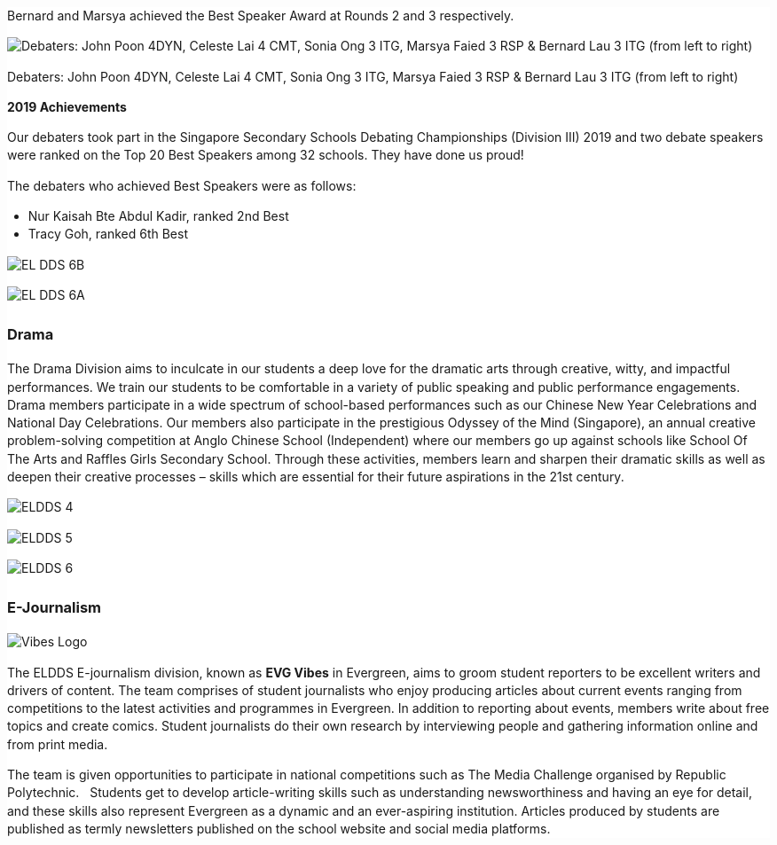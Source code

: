 Bernard and Marsya achieved the Best Speaker Award at Rounds 2 and 3 respectively.

![Debaters: John Poon 4DYN, Celeste Lai 4 CMT, Sonia Ong 3 ITG, Marsya Faied 3 RSP & Bernard Lau 3 ITG (from left to right)](https://evergreensec.moe.edu.sg/wp-content/uploads/2020/07/EL-DDS-5-1024x768.jpg "EL DDS 5")

Debaters: John Poon 4DYN, Celeste Lai 4 CMT, Sonia Ong 3 ITG, Marsya Faied 3 RSP & Bernard Lau 3 ITG (from left to right)

**2019 Achievements**

Our debaters took part in the Singapore Secondary Schools Debating Championships (Division III) 2019 and two debate speakers were ranked on the Top 20 Best Speakers among 32 schools. They have done us proud!

The debaters who achieved Best Speakers were as follows:

*   Nur Kaisah Bte Abdul Kadir, ranked 2nd Best
*   Tracy Goh, ranked 6th Best

![EL DDS 6B](https://evergreensec.moe.edu.sg/wp-content/uploads/2020/07/EL-DDS-6B-400x300.jpg "EL DDS 6B")

![EL DDS 6A](https://evergreensec.moe.edu.sg/wp-content/uploads/2020/07/EL-DDS-6A-400x300.jpg "EL DDS 6A")

### Drama

The Drama Division aims to inculcate in our students a deep love for the dramatic arts through creative, witty, and impactful performances. We train our students to be comfortable in a variety of public speaking and public performance engagements. Drama members participate in a wide spectrum of school-based performances such as our Chinese New Year Celebrations and National Day Celebrations. Our members also participate in the prestigious Odyssey of the Mind (Singapore), an annual creative problem-solving competition at Anglo Chinese School (Independent) where our members go up against schools like School Of The Arts and Raffles Girls Secondary School. Through these activities, members learn and sharpen their dramatic skills as well as deepen their creative processes – skills which are essential for their future aspirations in the 21st century.

![ELDDS 4](https://evergreensec-wp-moe-edu-sg-admin.cwp.sg/wp-content/uploads/2018/09/ELDDS-4.jpg "ELDDS 4")

![ELDDS 5](https://evergreensec-wp-moe-edu-sg-admin.cwp.sg/wp-content/uploads/2018/09/ELDDS-5.jpg "ELDDS 5")

![ELDDS 6](https://evergreensec-wp-moe-edu-sg-admin.cwp.sg/wp-content/uploads/2018/09/ELDDS-6.jpg "ELDDS 6")

### **E-Journalism**

![Vibes Logo](https://evergreensec.moe.edu.sg/wp-content/uploads/2020/07/Vibes-Logo.png "Vibes Logo")

The ELDDS E-journalism division, known as **EVG Vibes** in Evergreen, aims to groom student reporters to be excellent writers and drivers of content. The team comprises of student journalists who enjoy producing articles about current events ranging from competitions to the latest activities and programmes in Evergreen. In addition to reporting about events, members write about free topics and create comics. Student journalists do their own research by interviewing people and gathering information online and from print media.

The team is given opportunities to participate in national competitions such as The Media Challenge organised by Republic Polytechnic.   Students get to develop article-writing skills such as understanding newsworthiness and having an eye for detail, and these skills also represent Evergreen as a dynamic and an ever-aspiring institution. Articles produced by students are published as termly newsletters published on the school website and social media platforms.
